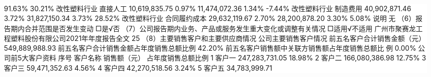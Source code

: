 91.63%
30.21%
改性塑料行业
直接人工
10,619,835.75
0.97%
11,474,072.36
1.34%
-7.44%
改性塑料行业
制造费用
40,902,871.46
3.72%
31,827,150.34
3.73%
28.52%
改性塑料行业
合同履约成本
29,632,119.67
2.70%
28,200,878.20
3.30%
5.08%
说明
无
（6）报告期内合并范围是否发生变动
□是√否
（7）公司报告期内业务、产品或服务发生重大变化或调整有关情况
□适用√不适用
广州市聚赛龙工程塑料股份有限公司2021年年度报告全文
25
（8）主要销售客户和主要供应商情况
公司主要销售客户情况
前五名客户合计销售金额（元）
549,889,988.93
前五名客户合计销售金额占年度销售总额比例
42.20%
前五名客户销售额中关联方销售额占年度销售总额比
例
0.00%
公司前5大客户资料
序号
客户名称
销售额（元）
占年度销售总额比例
1
客户一
247,283,731.05
18.98%
2
客户二
166,080,386.98
12.75%
3
客户三
59,471,352.63
4.56%
4
客户四
42,270,518.56
3.24%
5
客户五
34,783,999.71